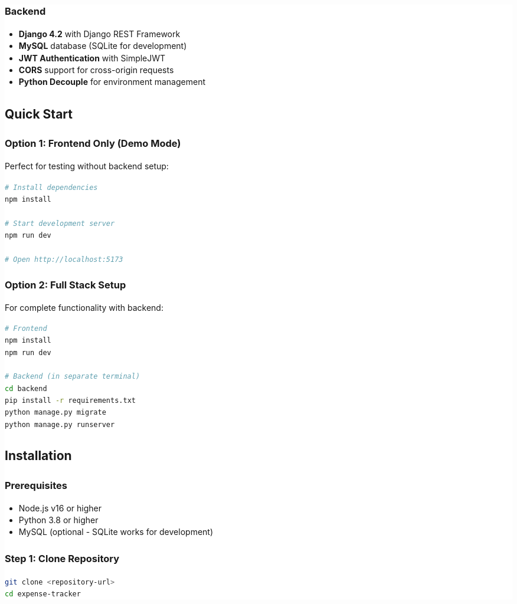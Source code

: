 ### Backend

- **Django 4.2** with Django REST Framework
- **MySQL** database (SQLite for development)
- **JWT Authentication** with SimpleJWT
- **CORS** support for cross-origin requests
- **Python Decouple** for environment management

## Quick Start

### Option 1: Frontend Only (Demo Mode)

Perfect for testing without backend setup:

```bash
# Install dependencies
npm install

# Start development server
npm run dev

# Open http://localhost:5173
```

### Option 2: Full Stack Setup

For complete functionality with backend:

```bash
# Frontend
npm install
npm run dev

# Backend (in separate terminal)
cd backend
pip install -r requirements.txt
python manage.py migrate
python manage.py runserver
```

## Installation

### Prerequisites

- Node.js v16 or higher
- Python 3.8 or higher
- MySQL (optional - SQLite works for development)

### Step 1: Clone Repository

```bash
git clone <repository-url>
cd expense-tracker
```

